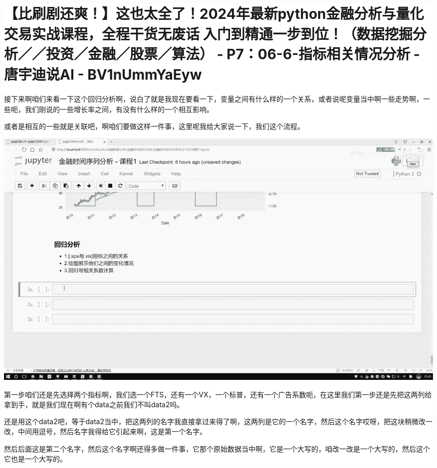 # 【比刷剧还爽！】这也太全了！2024年最新python金融分析与量化交易实战课程，全程干货无废话 入门到精通一步到位！（数据挖掘分析／／投资／金融／股票／算法） - P7：06-6-指标相关情况分析 - 唐宇迪说AI - BV1nUmmYaEyw

接下来啊咱们来看一下这个回归分析啊，说白了就是我现在要看一下，变量之间有什么样的一个关系，或者说呢变量当中啊一些走势啊，一些呃，我们刚说的一些增长率之间，有没有什么样的一个相互影响。

或者是相互的一些就是关联吧，啊咱们要做这样一件事，这里呢我给大家说一下，我们这个流程。

![](img/9ecc2a0660f763a25bb3584420118fe0_1.png)

第一步咱们还是先选择两个指标啊，我们选一个FTS，还有一个VX，一个标普，还有一个广告系数呃，在这里我们第一步还是先把这两列给拿到手，就是我们现在啊有个data之前我们不叫data2吗。

还是用这个data2吧，等于data2当中，把这两列的名字我直接拿过来得了啊，这两列是它的一个名字，然后这个名字哎呀，把这块稍微改一改，中间用逗号，然后名字我得给它引起来啊，这是第一个名字。

然后后面这是第二个名字，然后这个名字啊还得多做一件事，它那个原始数据当中啊，它是一个大写的，咱改一改是一个大写的，然后这个它也是一个大写的。


